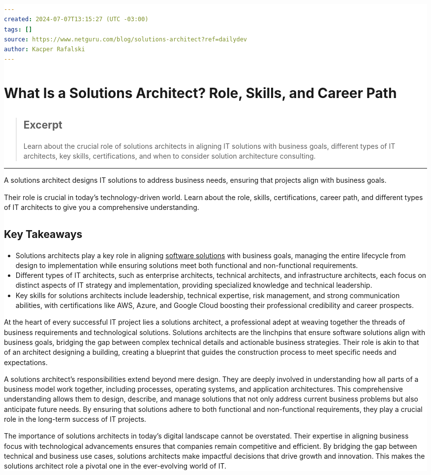 ```yaml
---
created: 2024-07-07T13:15:27 (UTC -03:00)
tags: []
source: https://www.netguru.com/blog/solutions-architect?ref=dailydev
author: Kacper Rafalski
---
```


# What Is a Solutions Architect? Role, Skills, and Career Path

> ## Excerpt
> Learn about the crucial role of solutions architects in aligning IT solutions with business goals, different types of IT architects, key skills, certifications, and when to consider solution architecture consulting.

---
A solutions architect designs IT solutions to address business needs, ensuring that projects align with business goals.

Their role is crucial in today’s technology-driven world. Learn about the role, skills, certifications, career path, and different types of IT architects to give you a comprehensive understanding.

## Key Takeaways

-   Solutions architects play a key role in aligning [software solutions](https://www.netguru.com/services/software-development) with business goals, managing the entire lifecycle from design to implementation while ensuring solutions meet both functional and non-functional requirements.
-   Different types of IT architects, such as enterprise architects, technical architects, and infrastructure architects, each focus on distinct aspects of IT strategy and implementation, providing specialized knowledge and technical leadership.
-   Key skills for solutions architects include leadership, technical expertise, risk management, and strong communication abilities, with certifications like AWS, Azure, and Google Cloud boosting their professional credibility and career prospects.

At the heart of every successful IT project lies a solutions architect, a professional adept at weaving together the threads of business requirements and technological solutions. Solutions architects are the linchpins that ensure software solutions align with business goals, bridging the gap between complex technical details and actionable business strategies. Their role is akin to that of an architect designing a building, creating a blueprint that guides the construction process to meet specific needs and expectations.

A solutions architect’s responsibilities extend beyond mere design. They are deeply involved in understanding how all parts of a business model work together, including processes, operating systems, and application architectures. This comprehensive understanding allows them to design, describe, and manage solutions that not only address current business problems but also anticipate future needs. By ensuring that solutions adhere to both functional and non-functional requirements, they play a crucial role in the long-term success of IT projects.

The importance of solutions architects in today’s digital landscape cannot be overstated. Their expertise in aligning business focus with technological advancements ensures that companies remain competitive and efficient. By bridging the gap between technical and business use cases, solutions architects make impactful decisions that drive growth and innovation. This makes the solutions architect role a pivotal one in the ever-evolving world of IT.
